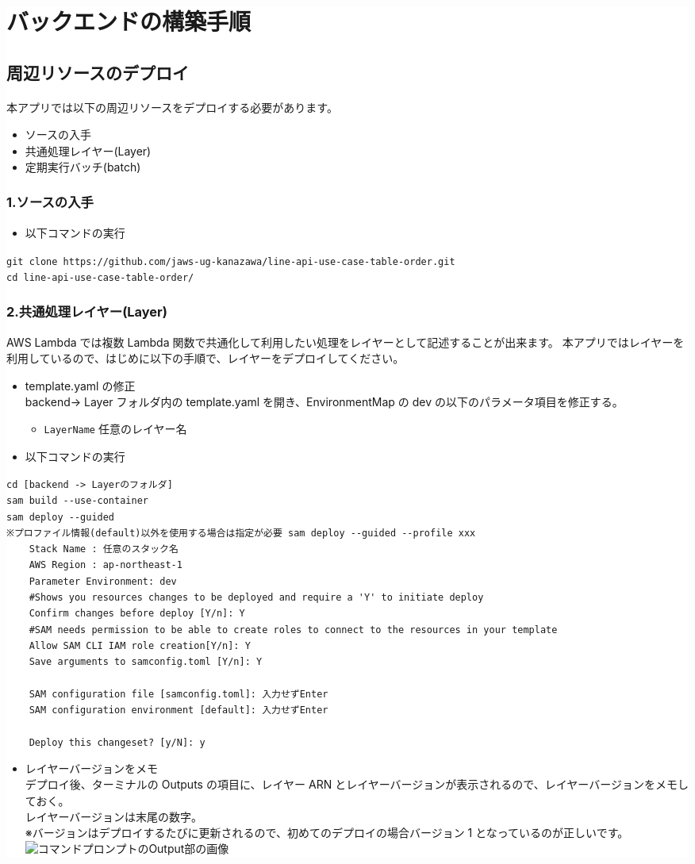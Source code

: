 # バックエンドの構築手順

## 周辺リソースのデプロイ

本アプリでは以下の周辺リソースをデプロイする必要があります。

* ソースの入手
* 共通処理レイヤー(Layer)
* 定期実行バッチ(batch)

### 1.ソースの入手

- 以下コマンドの実行

```
git clone https://github.com/jaws-ug-kanazawa/line-api-use-case-table-order.git
cd line-api-use-case-table-order/
```

### 2.共通処理レイヤー(Layer)

AWS Lambda では複数 Lambda 関数で共通化して利用したい処理をレイヤーとして記述することが出来ます。
本アプリではレイヤーを利用しているので、はじめに以下の手順で、レイヤーをデプロイしてください。

- template.yaml の修正  
  backend-> Layer フォルダ内の template.yaml を開き、EnvironmentMap の dev の以下のパラメータ項目を修正する。

  - `LayerName` 任意のレイヤー名

- 以下コマンドの実行

```
cd [backend -> Layerのフォルダ]
sam build --use-container
sam deploy --guided
※プロファイル情報(default)以外を使用する場合は指定が必要 sam deploy --guided --profile xxx
    Stack Name : 任意のスタック名
    AWS Region : ap-northeast-1
    Parameter Environment: dev
    #Shows you resources changes to be deployed and require a 'Y' to initiate deploy
    Confirm changes before deploy [Y/n]: Y
    #SAM needs permission to be able to create roles to connect to the resources in your template
    Allow SAM CLI IAM role creation[Y/n]: Y
    Save arguments to samconfig.toml [Y/n]: Y

    SAM configuration file [samconfig.toml]: 入力せずEnter 
    SAM configuration environment [default]: 入力せずEnter
    
    Deploy this changeset? [y/N]: y
```

- レイヤーバージョンをメモ  
  デプロイ後、ターミナルの Outputs の項目に、レイヤー ARN とレイヤーバージョンが表示されるので、レイヤーバージョンをメモしておく。  
  レイヤーバージョンは末尾の数字。  
  ※バージョンはデプロイするたびに更新されるので、初めてのデプロイの場合バージョン 1 となっているのが正しいです。
  ![コマンドプロンプトのOutput部の画像](images/out-put-description.png)
